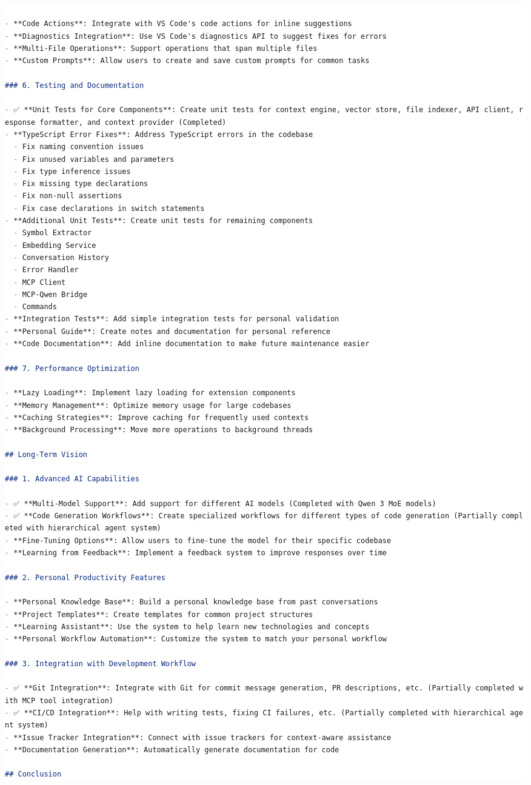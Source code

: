 ```markdown

- **Code Actions**: Integrate with VS Code's code actions for inline suggestions
- **Diagnostics Integration**: Use VS Code's diagnostics API to suggest fixes for errors
- **Multi-File Operations**: Support operations that span multiple files
- **Custom Prompts**: Allow users to create and save custom prompts for common tasks

### 6. Testing and Documentation

- ✅ **Unit Tests for Core Components**: Create unit tests for context engine, vector store, file indexer, API client, response formatter, and context provider (Completed)
- **TypeScript Error Fixes**: Address TypeScript errors in the codebase
  - Fix naming convention issues
  - Fix unused variables and parameters
  - Fix type inference issues
  - Fix missing type declarations
  - Fix non-null assertions
  - Fix case declarations in switch statements
- **Additional Unit Tests**: Create unit tests for remaining components
  - Symbol Extractor
  - Embedding Service
  - Conversation History
  - Error Handler
  - MCP Client
  - MCP-Qwen Bridge
  - Commands
- **Integration Tests**: Add simple integration tests for personal validation
- **Personal Guide**: Create notes and documentation for personal reference
- **Code Documentation**: Add inline documentation to make future maintenance easier

### 7. Performance Optimization

- **Lazy Loading**: Implement lazy loading for extension components
- **Memory Management**: Optimize memory usage for large codebases
- **Caching Strategies**: Improve caching for frequently used contexts
- **Background Processing**: Move more operations to background threads

## Long-Term Vision

### 1. Advanced AI Capabilities

- ✅ **Multi-Model Support**: Add support for different AI models (Completed with Qwen 3 MoE models)
- ✅ **Code Generation Workflows**: Create specialized workflows for different types of code generation (Partially completed with hierarchical agent system)
- **Fine-Tuning Options**: Allow users to fine-tune the model for their specific codebase
- **Learning from Feedback**: Implement a feedback system to improve responses over time

### 2. Personal Productivity Features

- **Personal Knowledge Base**: Build a personal knowledge base from past conversations
- **Project Templates**: Create templates for common project structures
- **Learning Assistant**: Use the system to help learn new technologies and concepts
- **Personal Workflow Automation**: Customize the system to match your personal workflow

### 3. Integration with Development Workflow

- ✅ **Git Integration**: Integrate with Git for commit message generation, PR descriptions, etc. (Partially completed with MCP tool integration)
- ✅ **CI/CD Integration**: Help with writing tests, fixing CI failures, etc. (Partially completed with hierarchical agent system)
- **Issue Tracker Integration**: Connect with issue trackers for context-aware assistance
- **Documentation Generation**: Automatically generate documentation for code

## Conclusion
```